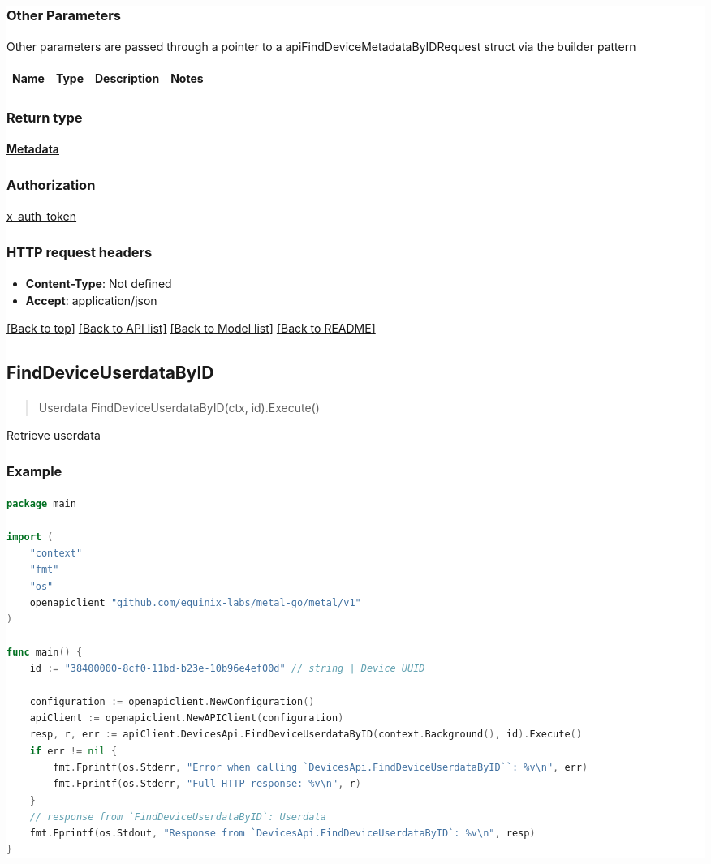 ### Other Parameters

Other parameters are passed through a pointer to a apiFindDeviceMetadataByIDRequest struct via the builder pattern


Name | Type | Description  | Notes
------------- | ------------- | ------------- | -------------


### Return type

[**Metadata**](Metadata.md)

### Authorization

[x_auth_token](../README.md#x_auth_token)

### HTTP request headers

- **Content-Type**: Not defined
- **Accept**: application/json

[[Back to top]](#) [[Back to API list]](../README.md#documentation-for-api-endpoints)
[[Back to Model list]](../README.md#documentation-for-models)
[[Back to README]](../README.md)


## FindDeviceUserdataByID

> Userdata FindDeviceUserdataByID(ctx, id).Execute()

Retrieve userdata



### Example

```go
package main

import (
    "context"
    "fmt"
    "os"
    openapiclient "github.com/equinix-labs/metal-go/metal/v1"
)

func main() {
    id := "38400000-8cf0-11bd-b23e-10b96e4ef00d" // string | Device UUID

    configuration := openapiclient.NewConfiguration()
    apiClient := openapiclient.NewAPIClient(configuration)
    resp, r, err := apiClient.DevicesApi.FindDeviceUserdataByID(context.Background(), id).Execute()
    if err != nil {
        fmt.Fprintf(os.Stderr, "Error when calling `DevicesApi.FindDeviceUserdataByID``: %v\n", err)
        fmt.Fprintf(os.Stderr, "Full HTTP response: %v\n", r)
    }
    // response from `FindDeviceUserdataByID`: Userdata
    fmt.Fprintf(os.Stdout, "Response from `DevicesApi.FindDeviceUserdataByID`: %v\n", resp)
}
```
